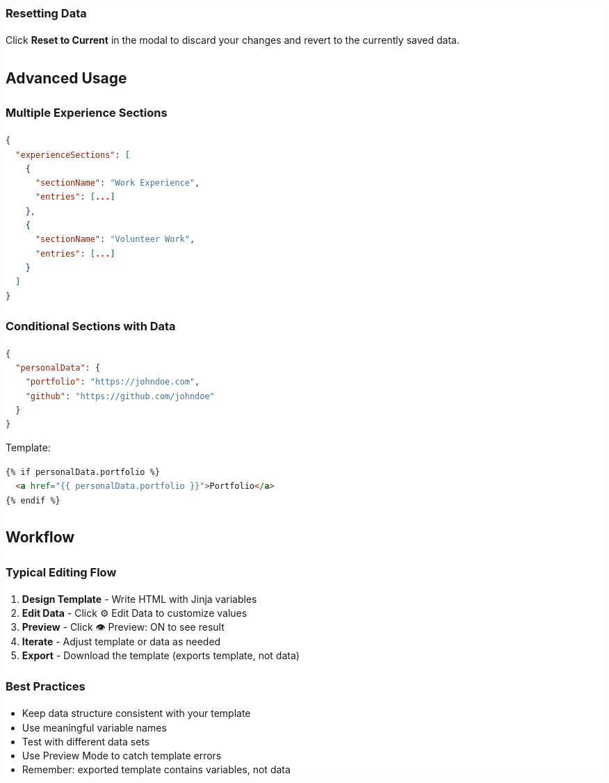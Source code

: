 ### Resetting Data
Click **Reset to Current** in the modal to discard your changes and revert to the currently saved data.

## Advanced Usage

### Multiple Experience Sections
```json
{
  "experienceSections": [
    {
      "sectionName": "Work Experience",
      "entries": [...]
    },
    {
      "sectionName": "Volunteer Work",
      "entries": [...]
    }
  ]
}
```

### Conditional Sections with Data
```json
{
  "personalData": {
    "portfolio": "https://johndoe.com",
    "github": "https://github.com/johndoe"
  }
}
```

Template:
```html
{% if personalData.portfolio %}
  <a href="{{ personalData.portfolio }}">Portfolio</a>
{% endif %}
```

## Workflow

### Typical Editing Flow
1. **Design Template** - Write HTML with Jinja variables
2. **Edit Data** - Click ⚙️ Edit Data to customize values
3. **Preview** - Click 👁️ Preview: ON to see result
4. **Iterate** - Adjust template or data as needed
5. **Export** - Download the template (exports template, not data)

### Best Practices
- Keep data structure consistent with your template
- Use meaningful variable names
- Test with different data sets
- Use Preview Mode to catch template errors
- Remember: exported template contains variables, not data
